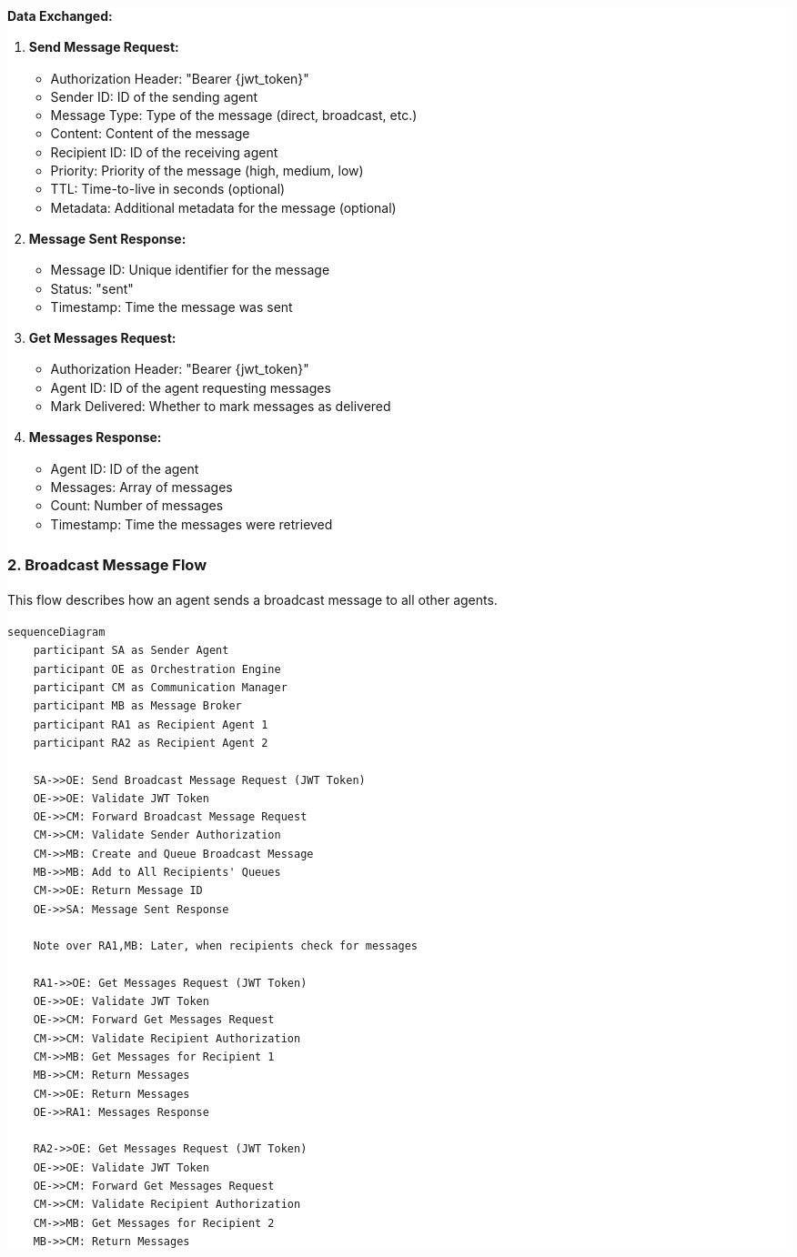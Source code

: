 **Data Exchanged:**
1. **Send Message Request:**
   - Authorization Header: "Bearer {jwt_token}"
   - Sender ID: ID of the sending agent
   - Message Type: Type of the message (direct, broadcast, etc.)
   - Content: Content of the message
   - Recipient ID: ID of the receiving agent
   - Priority: Priority of the message (high, medium, low)
   - TTL: Time-to-live in seconds (optional)
   - Metadata: Additional metadata for the message (optional)

2. **Message Sent Response:**
   - Message ID: Unique identifier for the message
   - Status: "sent"
   - Timestamp: Time the message was sent

3. **Get Messages Request:**
   - Authorization Header: "Bearer {jwt_token}"
   - Agent ID: ID of the agent requesting messages
   - Mark Delivered: Whether to mark messages as delivered

4. **Messages Response:**
   - Agent ID: ID of the agent
   - Messages: Array of messages
   - Count: Number of messages
   - Timestamp: Time the messages were retrieved

### 2. Broadcast Message Flow

This flow describes how an agent sends a broadcast message to all other agents.

```mermaid
sequenceDiagram
    participant SA as Sender Agent
    participant OE as Orchestration Engine
    participant CM as Communication Manager
    participant MB as Message Broker
    participant RA1 as Recipient Agent 1
    participant RA2 as Recipient Agent 2

    SA->>OE: Send Broadcast Message Request (JWT Token)
    OE->>OE: Validate JWT Token
    OE->>CM: Forward Broadcast Message Request
    CM->>CM: Validate Sender Authorization
    CM->>MB: Create and Queue Broadcast Message
    MB->>MB: Add to All Recipients' Queues
    CM->>OE: Return Message ID
    OE->>SA: Message Sent Response
    
    Note over RA1,MB: Later, when recipients check for messages
    
    RA1->>OE: Get Messages Request (JWT Token)
    OE->>OE: Validate JWT Token
    OE->>CM: Forward Get Messages Request
    CM->>CM: Validate Recipient Authorization
    CM->>MB: Get Messages for Recipient 1
    MB->>CM: Return Messages
    CM->>OE: Return Messages
    OE->>RA1: Messages Response
    
    RA2->>OE: Get Messages Request (JWT Token)
    OE->>OE: Validate JWT Token
    OE->>CM: Forward Get Messages Request
    CM->>CM: Validate Recipient Authorization
    CM->>MB: Get Messages for Recipient 2
    MB->>CM: Return Messages
```